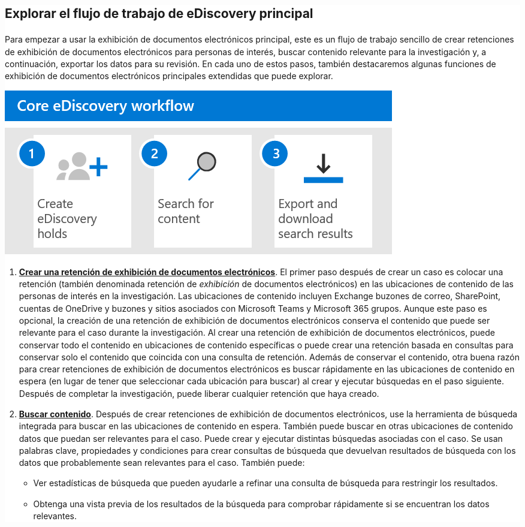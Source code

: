 ## <a name="explore-the-core-ediscovery-workflow"></a>Explorar el flujo de trabajo de eDiscovery principal

Para empezar a usar la exhibición de documentos electrónicos principal, este es un flujo de trabajo sencillo de crear retenciones de exhibición de documentos electrónicos para personas de interés, buscar contenido relevante para la investigación y, a continuación, exportar los datos para su revisión. En cada uno de estos pasos, también destacaremos algunas funciones de exhibición de documentos electrónicos principales extendidas que puede explorar.

![Flujo de trabajo principal de exhibición de documentos electrónicos.](../media/CoreEdiscoveryWorkflow.png)

1. **[Crear una retención de exhibición de documentos electrónicos](create-ediscovery-holds.md)**. El primer paso después de crear un caso es colocar una retención (también denominada retención de *exhibición* de documentos electrónicos) en las ubicaciones de contenido de las personas de interés en la investigación. Las ubicaciones de contenido incluyen Exchange buzones de correo, SharePoint, cuentas de OneDrive y buzones y sitios asociados con Microsoft Teams y Microsoft 365 grupos. Aunque este paso es opcional, la creación de una retención de exhibición de documentos electrónicos conserva el contenido que puede ser relevante para el caso durante la investigación. Al crear una retención de exhibición de documentos electrónicos, puede conservar todo el contenido en ubicaciones de contenido específicas o puede crear una retención basada en consultas para conservar solo el contenido que coincida con una consulta de retención. Además de conservar el contenido, otra buena razón para crear retenciones de exhibición de documentos electrónicos es buscar rápidamente en las ubicaciones de contenido en espera (en lugar de tener que seleccionar cada ubicación para buscar) al crear y ejecutar búsquedas en el paso siguiente. Después de completar la investigación, puede liberar cualquier retención que haya creado.

2. **[Buscar contenido](search-for-content-in-core-ediscovery.md)**. Después de crear retenciones de exhibición de documentos electrónicos, use la herramienta de búsqueda integrada para buscar en las ubicaciones de contenido en espera. También puede buscar en otras ubicaciones de contenido datos que puedan ser relevantes para el caso. Puede crear y ejecutar distintas búsquedas asociadas con el caso. Se usan palabras clave, propiedades [](keyword-queries-and-search-conditions.md) y condiciones para crear consultas de búsqueda que devuelvan resultados de búsqueda con los datos que probablemente sean relevantes para el caso. También puede:

   - Ver estadísticas de búsqueda que pueden ayudarle a refinar una consulta de búsqueda para restringir los resultados.

   - Obtenga una vista previa de los resultados de la búsqueda para comprobar rápidamente si se encuentran los datos relevantes.
